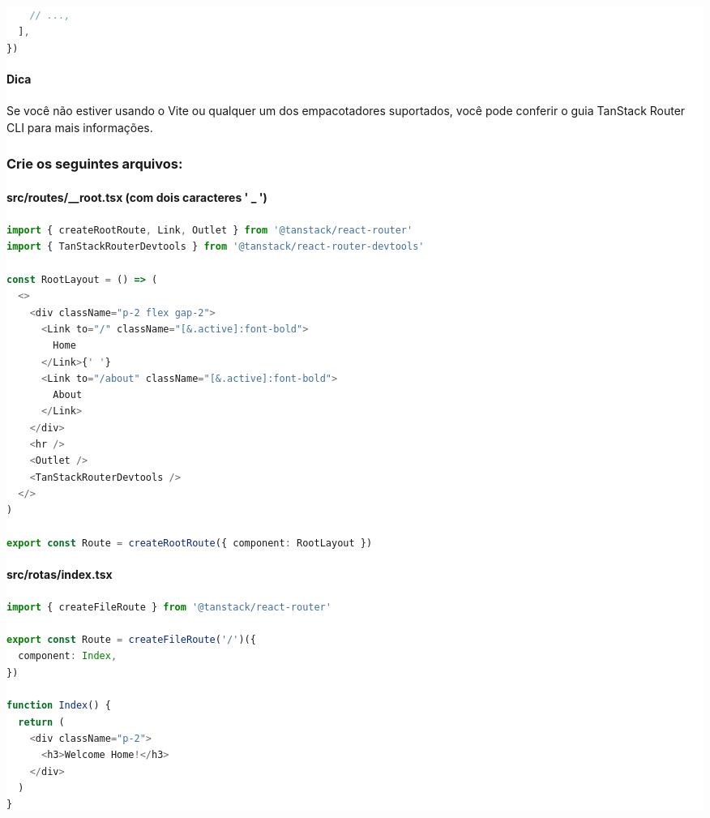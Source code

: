 ```typescript
    // ...,
  ],
})
```

#### Dica

Se você não estiver usando o Vite ou qualquer um dos empacotadores suportados, você pode conferir o guia TanStack Router CLI para mais informações.

### Crie os seguintes arquivos:

#### src/routes/__root.tsx (com dois caracteres ' _ ')
```typescript
import { createRootRoute, Link, Outlet } from '@tanstack/react-router'
import { TanStackRouterDevtools } from '@tanstack/react-router-devtools'

const RootLayout = () => (
  <>
    <div className="p-2 flex gap-2">
      <Link to="/" className="[&.active]:font-bold">
        Home
      </Link>{' '}
      <Link to="/about" className="[&.active]:font-bold">
        About
      </Link>
    </div>
    <hr />
    <Outlet />
    <TanStackRouterDevtools />
  </>
)

export const Route = createRootRoute({ component: RootLayout })
```

#### src/rotas/index.tsx
```typescript
import { createFileRoute } from '@tanstack/react-router'

export const Route = createFileRoute('/')({
  component: Index,
})

function Index() {
  return (
    <div className="p-2">
      <h3>Welcome Home!</h3>
    </div>
  )
}
```
